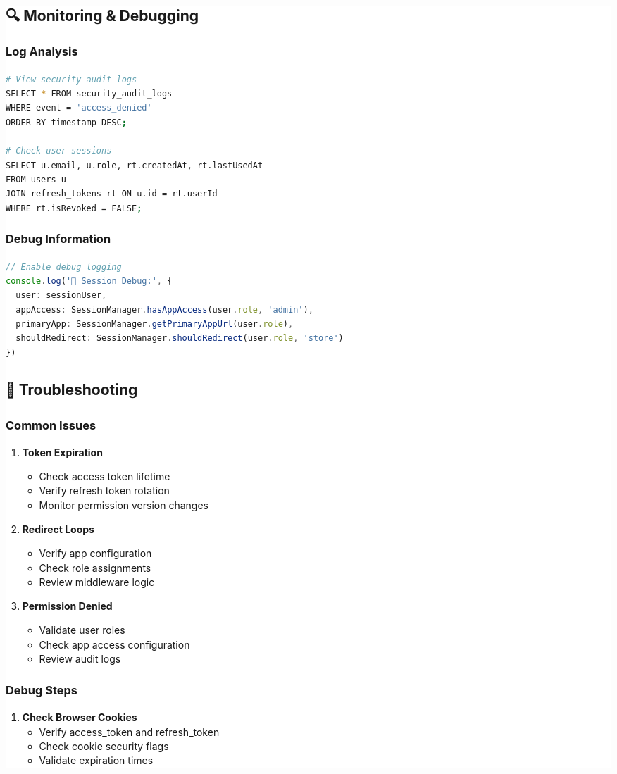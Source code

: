 ## 🔍 Monitoring & Debugging

### **Log Analysis**

```bash
# View security audit logs
SELECT * FROM security_audit_logs 
WHERE event = 'access_denied' 
ORDER BY timestamp DESC;

# Check user sessions
SELECT u.email, u.role, rt.createdAt, rt.lastUsedAt
FROM users u
JOIN refresh_tokens rt ON u.id = rt.userId
WHERE rt.isRevoked = FALSE;
```

### **Debug Information**

```typescript
// Enable debug logging
console.log('🔐 Session Debug:', {
  user: sessionUser,
  appAccess: SessionManager.hasAppAccess(user.role, 'admin'),
  primaryApp: SessionManager.getPrimaryAppUrl(user.role),
  shouldRedirect: SessionManager.shouldRedirect(user.role, 'store')
})
```

## 🚨 Troubleshooting

### **Common Issues**

1. **Token Expiration**
   - Check access token lifetime
   - Verify refresh token rotation
   - Monitor permission version changes

2. **Redirect Loops**
   - Verify app configuration
   - Check role assignments
   - Review middleware logic

3. **Permission Denied**
   - Validate user roles
   - Check app access configuration
   - Review audit logs

### **Debug Steps**

1. **Check Browser Cookies**
   - Verify access_token and refresh_token
   - Check cookie security flags
   - Validate expiration times
